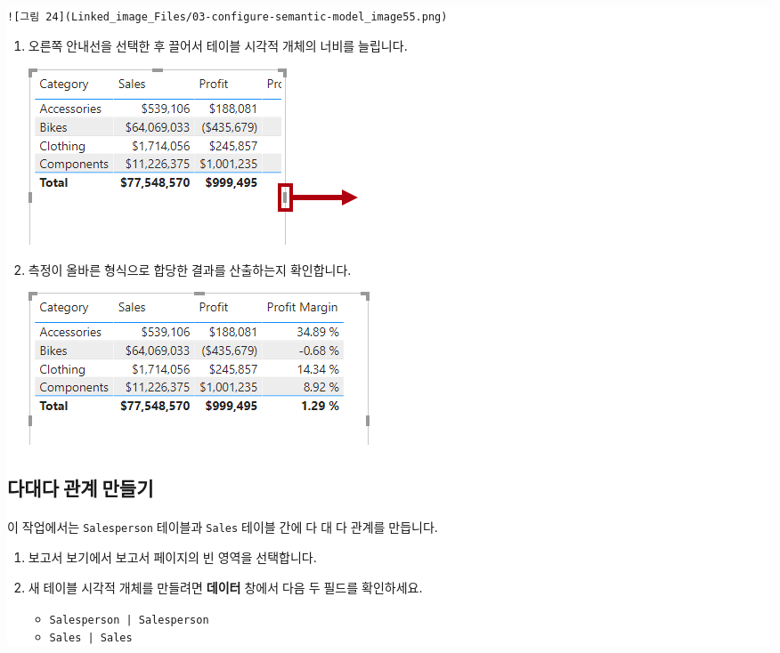     ![그림 24](Linked_image_Files/03-configure-semantic-model_image55.png)

1. 오른쪽 안내선을 선택한 후 끌어서 테이블 시각적 개체의 너비를 늘립니다.

    ![그림 25](Linked_image_Files/03-configure-semantic-model_image56.png)

1. 측정이 올바른 형식으로 합당한 결과를 산출하는지 확인합니다.

    ![그림 26](Linked_image_Files/03-configure-semantic-model_image57.png)

## 다대다 관계 만들기

이 작업에서는 `Salesperson` 테이블과 `Sales` 테이블 간에 다 대 다 관계를 만듭니다.

1. 보고서 보기에서 보고서 페이지의 빈 영역을 선택합니다.

1. 새 테이블 시각적 개체를 만들려면 **데이터** 창에서 다음 두 필드를 확인하세요.

     - `Salesperson | Salesperson`
     - `Sales | Sales`
